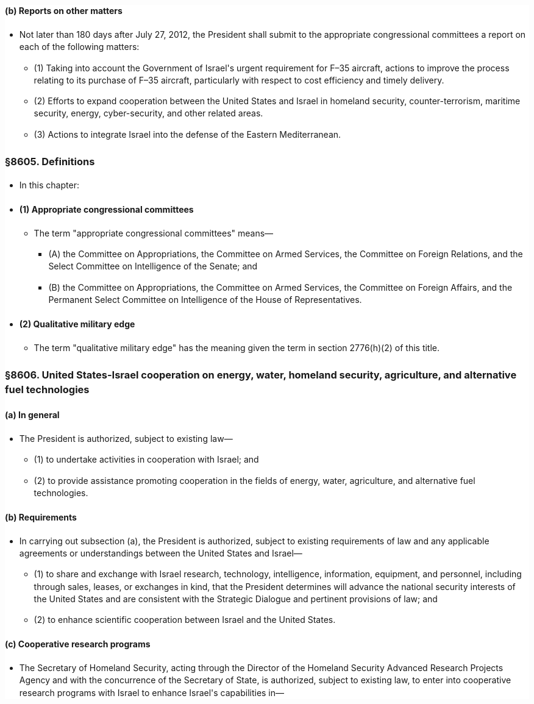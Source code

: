 #### (b) Reports on other matters
* Not later than 180 days after July 27, 2012, the President shall submit to the appropriate congressional committees a report on each of the following matters:

  * (1) Taking into account the Government of Israel's urgent requirement for F–35 aircraft, actions to improve the process relating to its purchase of F–35 aircraft, particularly with respect to cost efficiency and timely delivery.

  * (2) Efforts to expand cooperation between the United States and Israel in homeland security, counter-terrorism, maritime security, energy, cyber-security, and other related areas.

  * (3) Actions to integrate Israel into the defense of the Eastern Mediterranean.

### §8605. Definitions
* In this chapter:

* #### (1) Appropriate congressional committees
  * The term "appropriate congressional committees" means—

    * (A) the Committee on Appropriations, the Committee on Armed Services, the Committee on Foreign Relations, and the Select Committee on Intelligence of the Senate; and

    * (B) the Committee on Appropriations, the Committee on Armed Services, the Committee on Foreign Affairs, and the Permanent Select Committee on Intelligence of the House of Representatives.

* #### (2) Qualitative military edge
  * The term "qualitative military edge" has the meaning given the term in section 2776(h)(2) of this title.

### §8606. United States-Israel cooperation on energy, water, homeland security, agriculture, and alternative fuel technologies
#### (a) In general
* The President is authorized, subject to existing law—

  * (1) to undertake activities in cooperation with Israel; and

  * (2) to provide assistance promoting cooperation in the fields of energy, water, agriculture, and alternative fuel technologies.

#### (b) Requirements
* In carrying out subsection (a), the President is authorized, subject to existing requirements of law and any applicable agreements or understandings between the United States and Israel—

  * (1) to share and exchange with Israel research, technology, intelligence, information, equipment, and personnel, including through sales, leases, or exchanges in kind, that the President determines will advance the national security interests of the United States and are consistent with the Strategic Dialogue and pertinent provisions of law; and

  * (2) to enhance scientific cooperation between Israel and the United States.

#### (c) Cooperative research programs
* The Secretary of Homeland Security, acting through the Director of the Homeland Security Advanced Research Projects Agency and with the concurrence of the Secretary of State, is authorized, subject to existing law, to enter into cooperative research programs with Israel to enhance Israel's capabilities in—
